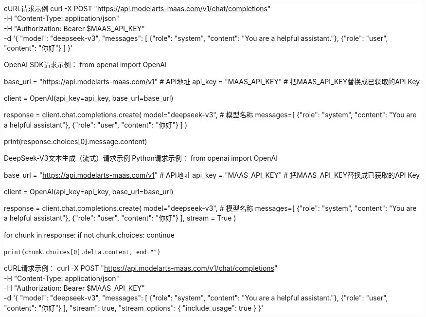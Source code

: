 cURL请求示例
curl -X POST "https://api.modelarts-maas.com/v1/chat/completions" \
  -H "Content-Type: application/json" \
  -H "Authorization: Bearer $MAAS_API_KEY" \
  -d '{ 
    "model": "deepseek-v3",
    "messages": [
      {"role": "system", "content": "You are a helpful assistant."},
      {"role": "user", "content": "你好"}
    ]
}'

OpenAI SDK请求示例：
from openai import OpenAI

base_url = "https://api.modelarts-maas.com/v1" # API地址
api_key = "MAAS_API_KEY" # 把MAAS_API_KEY替换成已获取的API Key

client = OpenAI(api_key=api_key, base_url=base_url)

response = client.chat.completions.create(
    model="deepseek-v3", # 模型名称
    messages=[
        {"role": "system", "content": "You are a helpful assistant"},
        {"role": "user", "content": "你好"}
    ]
)

print(response.choices[0].message.content)

DeepSeek-V3文本生成（流式）请求示例
Python请求示例：
from openai import OpenAI

base_url = "https://api.modelarts-maas.com/v1" # API地址
api_key = "MAAS_API_KEY" # 把MAAS_API_KEY替换成已获取的API Key

client = OpenAI(api_key=api_key, base_url=base_url)

response = client.chat.completions.create(
    model="deepseek-v3", # 模型名称
    messages=[
        {"role": "system", "content": "You are a helpful assistant"},
        {"role": "user", "content": "你好"}
    ],
    stream = True
)

for chunk in response:
    if not chunk.choices:
        continue

    print(chunk.choices[0].delta.content, end="")

cURL请求示例：
curl -X POST "https://api.modelarts-maas.com/v1/chat/completions" \
  -H "Content-Type: application/json" \
  -H "Authorization: Bearer $MAAS_API_KEY" \
  -d '{ 
    "model": "deepseek-v3",
    "messages": [
      {"role": "system", "content": "You are a helpful assistant."},
      {"role": "user", "content": "你好"}
    ],
    "stream": true,
    "stream_options": { "include_usage": true }
}'

